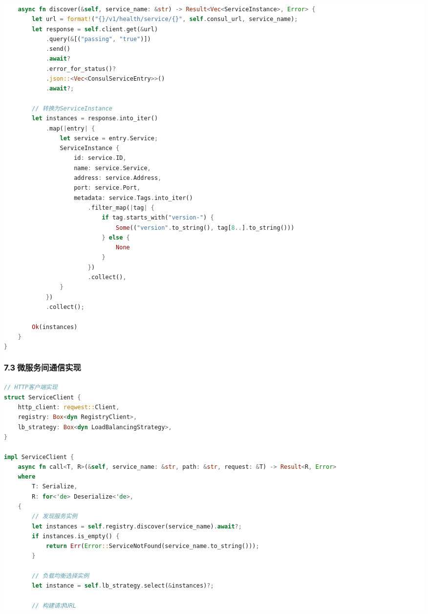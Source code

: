 ```rust
    async fn discover(&self, service_name: &str) -> Result<Vec<ServiceInstance>, Error> {
        let url = format!("{}/v1/health/service/{}", self.consul_url, service_name);
        let response = self.client.get(&url)
            .query(&[("passing", "true")])
            .send()
            .await?
            .error_for_status()?
            .json::<Vec<ConsulServiceEntry>>()
            .await?;
            
        // 转换为ServiceInstance
        let instances = response.into_iter()
            .map(|entry| {
                let service = entry.Service;
                ServiceInstance {
                    id: service.ID,
                    name: service.Service,
                    address: service.Address,
                    port: service.Port,
                    metadata: service.Tags.into_iter()
                        .filter_map(|tag| {
                            if tag.starts_with("version-") {
                                Some(("version".to_string(), tag[8..].to_string()))
                            } else {
                                None
                            }
                        })
                        .collect(),
                }
            })
            .collect();
            
        Ok(instances)
    }
}
```

### 7.3 微服务间通信实现

```rust
// HTTP客户端实现
struct ServiceClient {
    http_client: reqwest::Client,
    registry: Box<dyn RegistryClient>,
    lb_strategy: Box<dyn LoadBalancingStrategy>,
}

impl ServiceClient {
    async fn call<T, R>(&self, service_name: &str, path: &str, request: &T) -> Result<R, Error>
    where
        T: Serialize,
        R: for<'de> Deserialize<'de>,
    {
        // 发现服务实例
        let instances = self.registry.discover(service_name).await?;
        if instances.is_empty() {
            return Err(Error::ServiceNotFound(service_name.to_string()));
        }
        
        // 负载均衡选择实例
        let instance = self.lb_strategy.select(&instances)?;
        
        // 构建请求URL
```